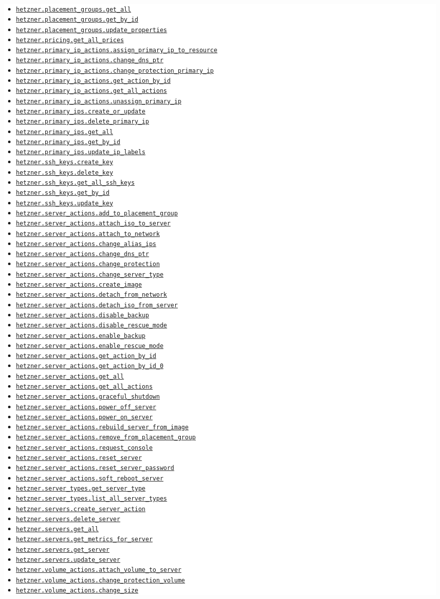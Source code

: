   * [`hetzner.placement_groups.get_all`](#hetznerplacement_groupsget_all)
  * [`hetzner.placement_groups.get_by_id`](#hetznerplacement_groupsget_by_id)
  * [`hetzner.placement_groups.update_properties`](#hetznerplacement_groupsupdate_properties)
  * [`hetzner.pricing.get_all_prices`](#hetznerpricingget_all_prices)
  * [`hetzner.primary_ip_actions.assign_primary_ip_to_resource`](#hetznerprimary_ip_actionsassign_primary_ip_to_resource)
  * [`hetzner.primary_ip_actions.change_dns_ptr`](#hetznerprimary_ip_actionschange_dns_ptr)
  * [`hetzner.primary_ip_actions.change_protection_primary_ip`](#hetznerprimary_ip_actionschange_protection_primary_ip)
  * [`hetzner.primary_ip_actions.get_action_by_id`](#hetznerprimary_ip_actionsget_action_by_id)
  * [`hetzner.primary_ip_actions.get_all_actions`](#hetznerprimary_ip_actionsget_all_actions)
  * [`hetzner.primary_ip_actions.unassign_primary_ip`](#hetznerprimary_ip_actionsunassign_primary_ip)
  * [`hetzner.primary_ips.create_or_update`](#hetznerprimary_ipscreate_or_update)
  * [`hetzner.primary_ips.delete_primary_ip`](#hetznerprimary_ipsdelete_primary_ip)
  * [`hetzner.primary_ips.get_all`](#hetznerprimary_ipsget_all)
  * [`hetzner.primary_ips.get_by_id`](#hetznerprimary_ipsget_by_id)
  * [`hetzner.primary_ips.update_ip_labels`](#hetznerprimary_ipsupdate_ip_labels)
  * [`hetzner.ssh_keys.create_key`](#hetznerssh_keyscreate_key)
  * [`hetzner.ssh_keys.delete_key`](#hetznerssh_keysdelete_key)
  * [`hetzner.ssh_keys.get_all_ssh_keys`](#hetznerssh_keysget_all_ssh_keys)
  * [`hetzner.ssh_keys.get_by_id`](#hetznerssh_keysget_by_id)
  * [`hetzner.ssh_keys.update_key`](#hetznerssh_keysupdate_key)
  * [`hetzner.server_actions.add_to_placement_group`](#hetznerserver_actionsadd_to_placement_group)
  * [`hetzner.server_actions.attach_iso_to_server`](#hetznerserver_actionsattach_iso_to_server)
  * [`hetzner.server_actions.attach_to_network`](#hetznerserver_actionsattach_to_network)
  * [`hetzner.server_actions.change_alias_ips`](#hetznerserver_actionschange_alias_ips)
  * [`hetzner.server_actions.change_dns_ptr`](#hetznerserver_actionschange_dns_ptr)
  * [`hetzner.server_actions.change_protection`](#hetznerserver_actionschange_protection)
  * [`hetzner.server_actions.change_server_type`](#hetznerserver_actionschange_server_type)
  * [`hetzner.server_actions.create_image`](#hetznerserver_actionscreate_image)
  * [`hetzner.server_actions.detach_from_network`](#hetznerserver_actionsdetach_from_network)
  * [`hetzner.server_actions.detach_iso_from_server`](#hetznerserver_actionsdetach_iso_from_server)
  * [`hetzner.server_actions.disable_backup`](#hetznerserver_actionsdisable_backup)
  * [`hetzner.server_actions.disable_rescue_mode`](#hetznerserver_actionsdisable_rescue_mode)
  * [`hetzner.server_actions.enable_backup`](#hetznerserver_actionsenable_backup)
  * [`hetzner.server_actions.enable_rescue_mode`](#hetznerserver_actionsenable_rescue_mode)
  * [`hetzner.server_actions.get_action_by_id`](#hetznerserver_actionsget_action_by_id)
  * [`hetzner.server_actions.get_action_by_id_0`](#hetznerserver_actionsget_action_by_id_0)
  * [`hetzner.server_actions.get_all`](#hetznerserver_actionsget_all)
  * [`hetzner.server_actions.get_all_actions`](#hetznerserver_actionsget_all_actions)
  * [`hetzner.server_actions.graceful_shutdown`](#hetznerserver_actionsgraceful_shutdown)
  * [`hetzner.server_actions.power_off_server`](#hetznerserver_actionspower_off_server)
  * [`hetzner.server_actions.power_on_server`](#hetznerserver_actionspower_on_server)
  * [`hetzner.server_actions.rebuild_server_from_image`](#hetznerserver_actionsrebuild_server_from_image)
  * [`hetzner.server_actions.remove_from_placement_group`](#hetznerserver_actionsremove_from_placement_group)
  * [`hetzner.server_actions.request_console`](#hetznerserver_actionsrequest_console)
  * [`hetzner.server_actions.reset_server`](#hetznerserver_actionsreset_server)
  * [`hetzner.server_actions.reset_server_password`](#hetznerserver_actionsreset_server_password)
  * [`hetzner.server_actions.soft_reboot_server`](#hetznerserver_actionssoft_reboot_server)
  * [`hetzner.server_types.get_server_type`](#hetznerserver_typesget_server_type)
  * [`hetzner.server_types.list_all_server_types`](#hetznerserver_typeslist_all_server_types)
  * [`hetzner.servers.create_server_action`](#hetznerserverscreate_server_action)
  * [`hetzner.servers.delete_server`](#hetznerserversdelete_server)
  * [`hetzner.servers.get_all`](#hetznerserversget_all)
  * [`hetzner.servers.get_metrics_for_server`](#hetznerserversget_metrics_for_server)
  * [`hetzner.servers.get_server`](#hetznerserversget_server)
  * [`hetzner.servers.update_server`](#hetznerserversupdate_server)
  * [`hetzner.volume_actions.attach_volume_to_server`](#hetznervolume_actionsattach_volume_to_server)
  * [`hetzner.volume_actions.change_protection_volume`](#hetznervolume_actionschange_protection_volume)
  * [`hetzner.volume_actions.change_size`](#hetznervolume_actionschange_size)